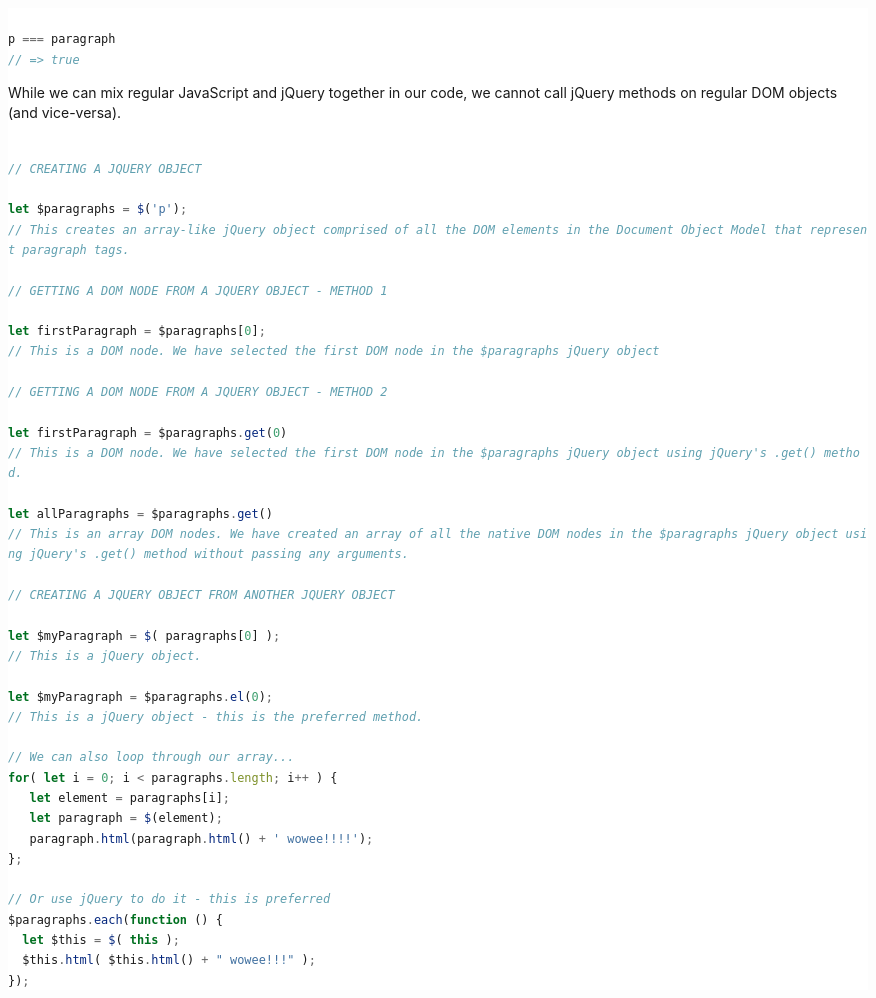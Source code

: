 ```js

p === paragraph
// => true

```

While we can mix regular JavaScript and jQuery together in our code, we cannot call jQuery methods on regular DOM objects (and vice-versa).

```js

// CREATING A JQUERY OBJECT

let $paragraphs = $('p');
// This creates an array-like jQuery object comprised of all the DOM elements in the Document Object Model that represent paragraph tags.

// GETTING A DOM NODE FROM A JQUERY OBJECT - METHOD 1

let firstParagraph = $paragraphs[0];
// This is a DOM node. We have selected the first DOM node in the $paragraphs jQuery object

// GETTING A DOM NODE FROM A JQUERY OBJECT - METHOD 2

let firstParagraph = $paragraphs.get(0)
// This is a DOM node. We have selected the first DOM node in the $paragraphs jQuery object using jQuery's .get() method.

let allParagraphs = $paragraphs.get()
// This is an array DOM nodes. We have created an array of all the native DOM nodes in the $paragraphs jQuery object using jQuery's .get() method without passing any arguments.

// CREATING A JQUERY OBJECT FROM ANOTHER JQUERY OBJECT

let $myParagraph = $( paragraphs[0] );
// This is a jQuery object.

let $myParagraph = $paragraphs.el(0);
// This is a jQuery object - this is the preferred method.

// We can also loop through our array...
for( let i = 0; i < paragraphs.length; i++ ) {
   let element = paragraphs[i];
   let paragraph = $(element);
   paragraph.html(paragraph.html() + ' wowee!!!!');
};

// Or use jQuery to do it - this is preferred
$paragraphs.each(function () {
  let $this = $( this );
  $this.html( $this.html() + " wowee!!!" );
});
```

